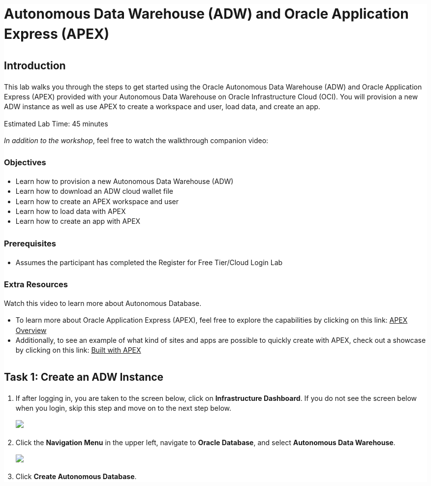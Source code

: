 # Autonomous Data Warehouse (ADW) and Oracle Application Express (APEX)

## Introduction

This lab walks you through the steps to get started using the Oracle Autonomous Data Warehouse (ADW) and Oracle Application Express (APEX) provided with your Autonomous Data Warehouse on Oracle Infrastructure Cloud (OCI). You will provision a new ADW instance as well as use APEX to create a workspace and user, load data, and create an app.

Estimated Lab Time: 45 minutes

*In addition to the workshop*, feel free to watch the walkthrough companion video:
[](youtube:N1EoJtf1onE)


### Objectives
-   Learn how to provision a new Autonomous Data Warehouse (ADW)
-   Learn how to download an ADW cloud wallet file 
-   Learn how to create an APEX workspace and user
-   Learn how to load data with APEX
-   Learn how to create an app with APEX

### Prerequisites
-   Assumes the participant has completed the Register for Free Tier/Cloud Login Lab


### Extra Resources
Watch this video to learn more about Autonomous Database.
[](youtube:f4BurlkdEQM)

-   To learn more about Oracle Application Express (APEX), feel free to explore the capabilities by clicking on this link: [APEX Overview](https://apex.oracle.com/en/)
-   Additionally, to see an example of what kind of sites and apps are possible to quickly create with APEX, check out a showcase by clicking on this link: [Built with APEX](https://www.builtwithapex.com/)


## Task 1: Create an ADW Instance

1. If after logging in, you are taken to the screen below, click on **Infrastructure Dashboard**.  If you do not see the screen below when you login, skip this step and move on to the next step below.

    ![](./images/infrastructuredash.png " ")

2. Click the **Navigation Menu** in the upper left, navigate to **Oracle Database**, and select **Autonomous Data Warehouse**.
	
	![](https://raw.githubusercontent.com/oracle/learning-library/master/common/images/console/database-adw.png " ")

3. Click **Create Autonomous Database**.
